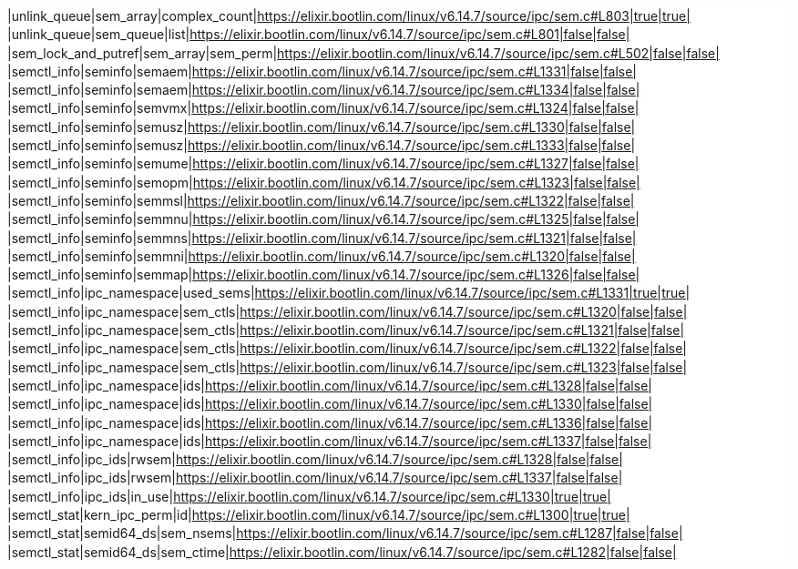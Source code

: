 |unlink_queue|sem_array|complex_count|https://elixir.bootlin.com/linux/v6.14.7/source/ipc/sem.c#L803|true|true|
|unlink_queue|sem_queue|list|https://elixir.bootlin.com/linux/v6.14.7/source/ipc/sem.c#L801|false|false|
|sem_lock_and_putref|sem_array|sem_perm|https://elixir.bootlin.com/linux/v6.14.7/source/ipc/sem.c#L502|false|false|
|semctl_info|seminfo|semaem|https://elixir.bootlin.com/linux/v6.14.7/source/ipc/sem.c#L1331|false|false|
|semctl_info|seminfo|semaem|https://elixir.bootlin.com/linux/v6.14.7/source/ipc/sem.c#L1334|false|false|
|semctl_info|seminfo|semvmx|https://elixir.bootlin.com/linux/v6.14.7/source/ipc/sem.c#L1324|false|false|
|semctl_info|seminfo|semusz|https://elixir.bootlin.com/linux/v6.14.7/source/ipc/sem.c#L1330|false|false|
|semctl_info|seminfo|semusz|https://elixir.bootlin.com/linux/v6.14.7/source/ipc/sem.c#L1333|false|false|
|semctl_info|seminfo|semume|https://elixir.bootlin.com/linux/v6.14.7/source/ipc/sem.c#L1327|false|false|
|semctl_info|seminfo|semopm|https://elixir.bootlin.com/linux/v6.14.7/source/ipc/sem.c#L1323|false|false|
|semctl_info|seminfo|semmsl|https://elixir.bootlin.com/linux/v6.14.7/source/ipc/sem.c#L1322|false|false|
|semctl_info|seminfo|semmnu|https://elixir.bootlin.com/linux/v6.14.7/source/ipc/sem.c#L1325|false|false|
|semctl_info|seminfo|semmns|https://elixir.bootlin.com/linux/v6.14.7/source/ipc/sem.c#L1321|false|false|
|semctl_info|seminfo|semmni|https://elixir.bootlin.com/linux/v6.14.7/source/ipc/sem.c#L1320|false|false|
|semctl_info|seminfo|semmap|https://elixir.bootlin.com/linux/v6.14.7/source/ipc/sem.c#L1326|false|false|
|semctl_info|ipc_namespace|used_sems|https://elixir.bootlin.com/linux/v6.14.7/source/ipc/sem.c#L1331|true|true|
|semctl_info|ipc_namespace|sem_ctls|https://elixir.bootlin.com/linux/v6.14.7/source/ipc/sem.c#L1320|false|false|
|semctl_info|ipc_namespace|sem_ctls|https://elixir.bootlin.com/linux/v6.14.7/source/ipc/sem.c#L1321|false|false|
|semctl_info|ipc_namespace|sem_ctls|https://elixir.bootlin.com/linux/v6.14.7/source/ipc/sem.c#L1322|false|false|
|semctl_info|ipc_namespace|sem_ctls|https://elixir.bootlin.com/linux/v6.14.7/source/ipc/sem.c#L1323|false|false|
|semctl_info|ipc_namespace|ids|https://elixir.bootlin.com/linux/v6.14.7/source/ipc/sem.c#L1328|false|false|
|semctl_info|ipc_namespace|ids|https://elixir.bootlin.com/linux/v6.14.7/source/ipc/sem.c#L1330|false|false|
|semctl_info|ipc_namespace|ids|https://elixir.bootlin.com/linux/v6.14.7/source/ipc/sem.c#L1336|false|false|
|semctl_info|ipc_namespace|ids|https://elixir.bootlin.com/linux/v6.14.7/source/ipc/sem.c#L1337|false|false|
|semctl_info|ipc_ids|rwsem|https://elixir.bootlin.com/linux/v6.14.7/source/ipc/sem.c#L1328|false|false|
|semctl_info|ipc_ids|rwsem|https://elixir.bootlin.com/linux/v6.14.7/source/ipc/sem.c#L1337|false|false|
|semctl_info|ipc_ids|in_use|https://elixir.bootlin.com/linux/v6.14.7/source/ipc/sem.c#L1330|true|true|
|semctl_stat|kern_ipc_perm|id|https://elixir.bootlin.com/linux/v6.14.7/source/ipc/sem.c#L1300|true|true|
|semctl_stat|semid64_ds|sem_nsems|https://elixir.bootlin.com/linux/v6.14.7/source/ipc/sem.c#L1287|false|false|
|semctl_stat|semid64_ds|sem_ctime|https://elixir.bootlin.com/linux/v6.14.7/source/ipc/sem.c#L1282|false|false|
